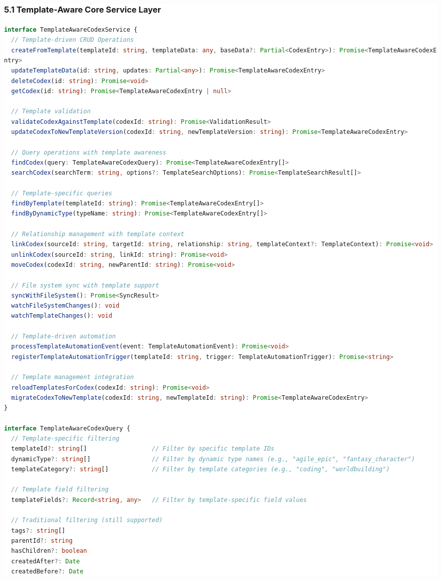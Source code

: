 ### 5.1 Template-Aware Core Service Layer

```typescript
interface TemplateAwareCodexService {
  // Template-driven CRUD Operations
  createFromTemplate(templateId: string, templateData: any, baseData?: Partial<CodexEntry>): Promise<TemplateAwareCodexEntry>
  updateTemplateData(id: string, updates: Partial<any>): Promise<TemplateAwareCodexEntry>
  deleteCodex(id: string): Promise<void>
  getCodex(id: string): Promise<TemplateAwareCodexEntry | null>
  
  // Template validation
  validateCodexAgainstTemplate(codexId: string): Promise<ValidationResult>
  updateCodexToNewTemplateVersion(codexId: string, newTemplateVersion: string): Promise<TemplateAwareCodexEntry>
  
  // Query operations with template awareness
  findCodex(query: TemplateAwareCodexQuery): Promise<TemplateAwareCodexEntry[]>
  searchCodex(searchTerm: string, options?: TemplateSearchOptions): Promise<TemplateSearchResult[]>
  
  // Template-specific queries
  findByTemplate(templateId: string): Promise<TemplateAwareCodexEntry[]>
  findByDynamicType(typeName: string): Promise<TemplateAwareCodexEntry[]>
  
  // Relationship management with template context
  linkCodex(sourceId: string, targetId: string, relationship: string, templateContext?: TemplateContext): Promise<void>
  unlinkCodex(sourceId: string, linkId: string): Promise<void>
  moveCodex(codexId: string, newParentId: string): Promise<void>
  
  // File system sync with template support
  syncWithFileSystem(): Promise<SyncResult>
  watchFileSystemChanges(): void
  watchTemplateChanges(): void
  
  // Template-driven automation
  processTemplateAutomationEvent(event: TemplateAutomationEvent): Promise<void>
  registerTemplateAutomationTrigger(templateId: string, trigger: TemplateAutomationTrigger): Promise<string>
  
  // Template management integration
  reloadTemplatesForCodex(codexId: string): Promise<void>
  migrateCodexToNewTemplate(codexId: string, newTemplateId: string): Promise<TemplateAwareCodexEntry>
}

interface TemplateAwareCodexQuery {
  // Template-specific filtering
  templateId?: string[]                  // Filter by specific template IDs
  dynamicType?: string[]                 // Filter by dynamic type names (e.g., "agile_epic", "fantasy_character")
  templateCategory?: string[]            // Filter by template categories (e.g., "coding", "worldbuilding")
  
  // Template field filtering
  templateFields?: Record<string, any>   // Filter by template-specific field values
  
  // Traditional filtering (still supported)
  tags?: string[]
  parentId?: string
  hasChildren?: boolean
  createdAfter?: Date
  createdBefore?: Date
```